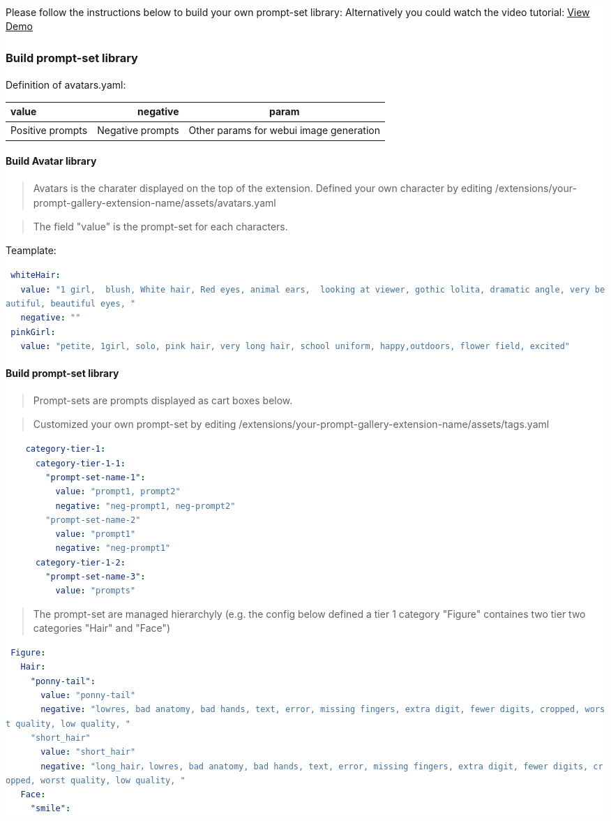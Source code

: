 Please follow the instructions below to build your own prompt-set library: Alternatively you could watch the video tutorial:
<a href="https://www.youtube.com/watch?v=9U6-moIJUkk">View Demo</a>


### Build prompt-set library

Definition of avatars.yaml:

| value | negative | param |
| :-----| ----: | :----: |
| Positive prompts | Negative prompts | Other params for webui image generation |

#### Build Avatar library

> Avatars is the charater displayed on the top of the extension. Defined your own character by editing <stable-diffusion-webui-path>/extensions/your-prompt-gallery-extension-name/assets/avatars.yaml

> The field "value" is the prompt-set for each characters.

Teamplate: 
   ```yaml
    whiteHair: 
      value: "1 girl,  blush, White hair, Red eyes, animal ears,  looking at viewer, gothic lolita, dramatic angle, very beautiful, beautiful eyes, "
      negative: ""
    pinkGirl: 
      value: "petite, 1girl, solo, pink hair, very long hair, school uniform, happy,outdoors, flower field, excited"
   ```

#### Build prompt-set library

> Prompt-sets are prompts displayed as cart boxes below. 

> Customized your own prompt-set by editing <stable-diffusion-webui-path>/extensions/your-prompt-gallery-extension-name/assets/tags.yaml

```yaml
    category-tier-1:
      category-tier-1-1:
        "prompt-set-name-1":
          value: "prompt1, prompt2"
          negative: "neg-prompt1, neg-prompt2"
        "prompt-set-name-2"
          value: "prompt1"
          negative: "neg-prompt1"
      category-tier-1-2:
        "prompt-set-name-3":
          value: "prompts"
```


> The prompt-set are managed hierarchyly (e.g. the config below defined a tier 1 category "Figure" containes two tier two categories "Hair" and "Face")

   ```yaml
    Figure:
      Hair:
        "ponny-tail":
          value: "ponny-tail"
          negative: "lowres, bad anatomy, bad hands, text, error, missing fingers, extra digit, fewer digits, cropped, worst quality, low quality, "
        "short_hair"
          value: "short_hair"
          negative: "long_hair，lowres, bad anatomy, bad hands, text, error, missing fingers, extra digit, fewer digits, cropped, worst quality, low quality, "
      Face:
        "smile":
   ```